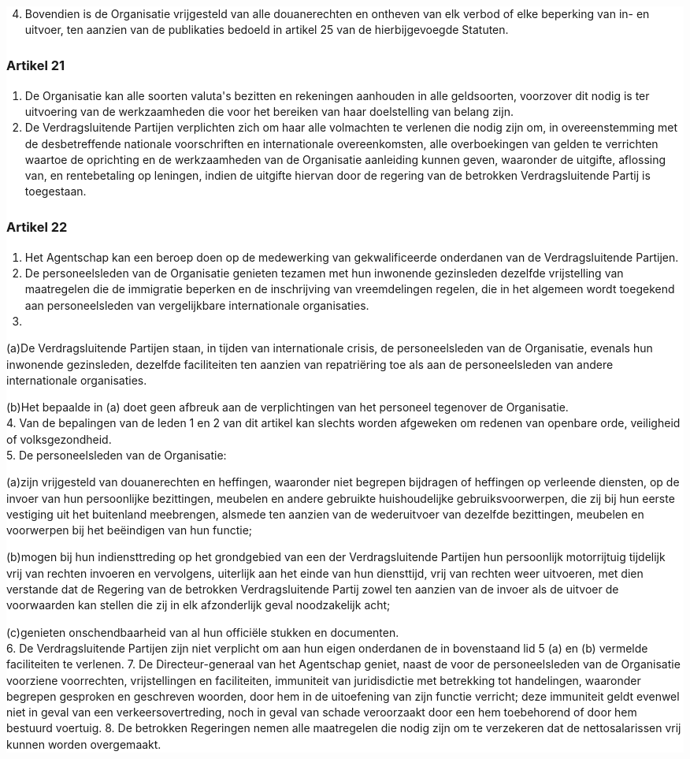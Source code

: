 4.  Bovendien is de Organisatie vrijgesteld van alle douanerechten en ontheven van elk verbod of elke beperking van in- en uitvoer, ten aanzien van de publikaties bedoeld in artikel 25 van de hierbijgevoegde Statuten.  

### Artikel  21  

1.  De Organisatie kan alle soorten valuta's bezitten en rekeningen aanhouden in alle geldsoorten, voorzover dit nodig is ter uitvoering van de werkzaamheden die voor het bereiken van haar doelstelling van belang zijn.   
2.  De Verdragsluitende Partijen verplichten zich om haar alle volmachten te verlenen die nodig zijn om, in overeenstemming met de desbetreffende nationale voorschriften en internationale overeenkomsten, alle overboekingen van gelden te verrichten waartoe de oprichting en de werkzaamheden van de Organisatie aanleiding kunnen geven, waaronder de uitgifte, aflossing van, en rentebetaling op leningen, indien de uitgifte hiervan door de regering van de betrokken Verdragsluitende Partij is toegestaan.  

### Artikel  22  

1.  Het Agentschap kan een beroep doen op de medewerking van gekwalificeerde onderdanen van de Verdragsluitende Partijen.  
2.  De personeelsleden van de Organisatie genieten tezamen met hun inwonende gezinsleden dezelfde vrijstelling van maatregelen die de immigratie beperken en de inschrijving van vreemdelingen regelen, die in het algemeen wordt toegekend aan personeelsleden van vergelijkbare internationale organisaties.  
3. 
(a)De Verdragsluitende Partijen staan, in tijden van internationale crisis, de personeelsleden van de Organisatie, evenals hun inwonende gezinsleden, dezelfde faciliteiten ten aanzien van repatriëring toe als aan de personeelsleden van andere internationale organisaties.

(b)Het bepaalde in (a) doet geen afbreuk aan de verplichtingen van het personeel tegenover de Organisatie.  
4.  Van de bepalingen van de leden 1 en 2 van dit artikel kan slechts worden afgeweken om redenen van openbare orde, veiligheid of volksgezondheid.  
5.  De personeelsleden van de Organisatie:

(a)zijn vrijgesteld van douanerechten en heffingen, waaronder niet begrepen bijdragen of heffingen op verleende diensten, op de invoer van hun persoonlijke bezittingen, meubelen en andere gebruikte huishoudelijke gebruiksvoorwerpen, die zij bij hun eerste vestiging uit het buitenland meebrengen, alsmede ten aanzien van de wederuitvoer van dezelfde bezittingen, meubelen en voorwerpen bij het beëindigen van hun functie;

(b)mogen bij hun indiensttreding op het grondgebied van een der Verdragsluitende Partijen hun persoonlijk motorrijtuig tijdelijk vrij van rechten invoeren en vervolgens, uiterlijk aan het einde van hun diensttijd, vrij van rechten weer uitvoeren, met dien verstande dat de Regering van de betrokken Verdragsluitende Partij zowel ten aanzien van de invoer als de uitvoer de voorwaarden kan stellen die zij in elk afzonderlijk geval noodzakelijk acht;

(c)genieten onschendbaarheid van al hun officiële stukken en documenten.  
6.  De Verdragsluitende Partijen zijn niet verplicht om aan hun eigen onderdanen de in bovenstaand lid 5 (a) en (b) vermelde faciliteiten te verlenen. 
7. De Directeur-generaal van het Agentschap geniet, naast de voor de personeelsleden van de Organisatie voorziene voorrechten, vrijstellingen en faciliteiten, immuniteit van juridisdictie met betrekking tot handelingen, waaronder begrepen gesproken en geschreven woorden, door hem in de uitoefening van zijn functie verricht; deze immuniteit geldt evenwel niet in geval van een verkeersovertreding, noch in geval van schade veroorzaakt door een hem toebehorend of door hem bestuurd voertuig.
8. De betrokken Regeringen nemen alle maatregelen die nodig zijn om te verzekeren dat de nettosalarissen vrij kunnen worden overgemaakt.

